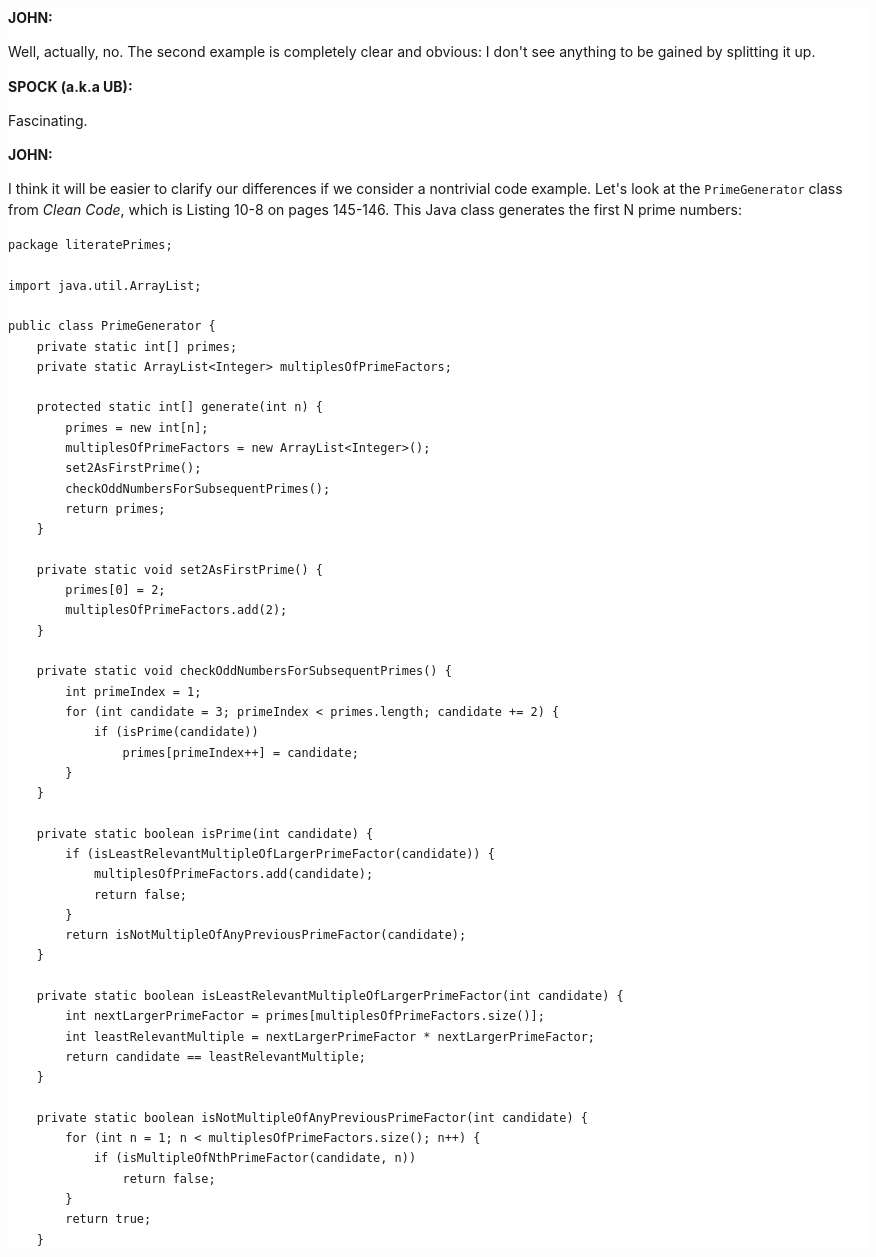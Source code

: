 **JOHN:**

Well, actually, no. The second example is completely clear and obvious: I don't see anything to be gained by splitting it up.

**SPOCK (a.k.a UB):**

Fascinating.

**JOHN:**

I think it will be easier to clarify our differences if we consider a nontrivial code example. Let's look at the `PrimeGenerator` class from *Clean Code*, which is Listing 10-8 on pages 145-146. This Java class generates the first N prime numbers:

```
package literatePrimes;

import java.util.ArrayList;

public class PrimeGenerator {
    private static int[] primes;
    private static ArrayList<Integer> multiplesOfPrimeFactors;

    protected static int[] generate(int n) {
        primes = new int[n];
        multiplesOfPrimeFactors = new ArrayList<Integer>();
        set2AsFirstPrime();
        checkOddNumbersForSubsequentPrimes();
        return primes;
    }

    private static void set2AsFirstPrime() {
        primes[0] = 2;
        multiplesOfPrimeFactors.add(2);
    }

    private static void checkOddNumbersForSubsequentPrimes() {
        int primeIndex = 1;
        for (int candidate = 3; primeIndex < primes.length; candidate += 2) {
            if (isPrime(candidate))
                primes[primeIndex++] = candidate;
        }
    }

    private static boolean isPrime(int candidate) {
        if (isLeastRelevantMultipleOfLargerPrimeFactor(candidate)) {
            multiplesOfPrimeFactors.add(candidate);
            return false;
        }
        return isNotMultipleOfAnyPreviousPrimeFactor(candidate);
    }

    private static boolean isLeastRelevantMultipleOfLargerPrimeFactor(int candidate) {
        int nextLargerPrimeFactor = primes[multiplesOfPrimeFactors.size()];
        int leastRelevantMultiple = nextLargerPrimeFactor * nextLargerPrimeFactor;
        return candidate == leastRelevantMultiple;
    }

    private static boolean isNotMultipleOfAnyPreviousPrimeFactor(int candidate) {
        for (int n = 1; n < multiplesOfPrimeFactors.size(); n++) {
            if (isMultipleOfNthPrimeFactor(candidate, n))
                return false;
        }
        return true;
    }
```